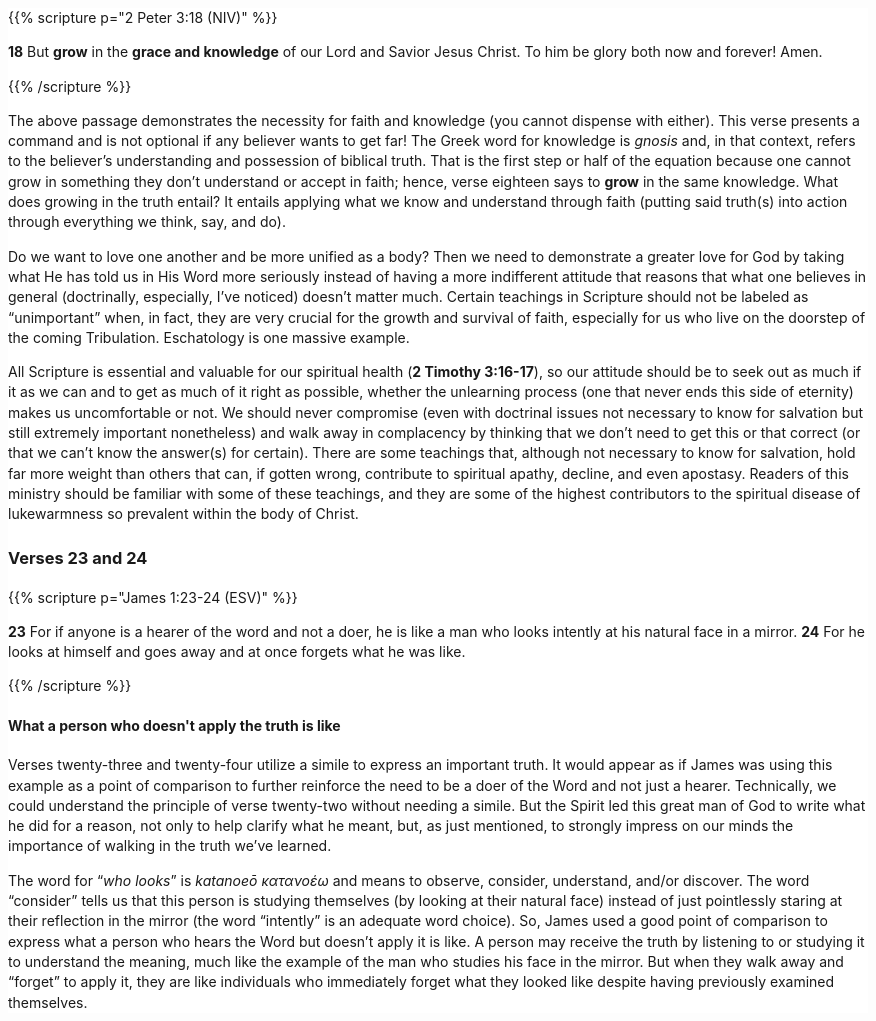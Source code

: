 {{% scripture p="2 Peter 3:18 (NIV)" %}} 

**18** But **grow** in the **grace and knowledge** of our Lord and Savior Jesus Christ. To him be glory both now and forever! Amen.                                                                 

{{% /scripture %}}    

The above passage demonstrates the necessity for faith and knowledge (you cannot dispense with either). This verse presents a command and is not optional if any believer wants to get far! The Greek word for knowledge is *gnosis* and, in that context, refers to the believer’s understanding and possession of biblical truth. That is the first step or half of the equation because one cannot grow in something they don’t understand or accept in faith; hence, verse eighteen says to **grow** in the same knowledge. What does growing in the truth entail? It entails applying what we know and understand through faith (putting said truth(s) into action through everything we think, say, and do). 

Do we want to love one another and be more unified as a body? Then we need to demonstrate a greater love for God by taking what He has told us in His Word more seriously instead of having a more indifferent attitude that reasons that what one believes in general (doctrinally, especially, I’ve noticed) doesn’t matter much. Certain teachings in Scripture should not be labeled as “unimportant” when, in fact, they are very crucial for the growth and survival of faith, especially for us who live on the doorstep of the coming Tribulation. Eschatology is one massive example. 

All Scripture is essential and valuable for our spiritual health (**2 Timothy 3:16-17**), so our attitude should be to seek out as much if it as we can and to get as much of it right as possible, whether the unlearning process (one that never ends this side of eternity) makes us uncomfortable or not. We should never compromise (even with doctrinal issues not necessary to know for salvation but still extremely important nonetheless) and walk away in complacency by thinking that we don’t need to get this or that correct (or that we can’t know the answer(s) for certain). There are some teachings that, although not necessary to know for salvation, hold far more weight than others that can, if gotten wrong, contribute to spiritual apathy, decline, and even apostasy. Readers of this ministry should be familiar with some of these teachings, and they are some of the highest contributors to the spiritual disease of lukewarmness so prevalent within the body of Christ.  

### **Verses 23 and 24**   

{{% scripture p="James 1:23-24 (ESV)" %}} 

**23** For if anyone is a hearer of the word and not a doer, he is like a man who looks intently at his natural face in a mirror. **24** For he looks at himself and goes away and at once forgets what he was like. 

{{% /scripture %}} 

#### What a person who doesn't apply the truth is like

Verses twenty-three and twenty-four utilize a simile to express an important truth. It would appear as if James was using this example as a point of comparison to further reinforce the need to be a doer of the Word and not just a hearer. Technically, we could understand the principle of verse twenty-two without needing a simile. But the Spirit led this great man of God to write what he did for a reason, not only to help clarify what he meant, but, as just mentioned, to strongly impress on our minds the importance of walking in the truth we’ve learned. 

The word for “*who looks*” is *katanoeō κατανοέω* and means to observe, consider, understand, and/or discover. The word “consider” tells us that this person is studying themselves (by looking at their natural face) instead of just pointlessly staring at their reflection in the mirror (the word “intently” is an adequate word choice). So, James used a good point of comparison to express what a person who hears the Word but doesn’t apply it is like. A person may receive the truth by listening to or studying it to understand the meaning, much like the example of the man who studies his face in the mirror. But when they walk away and “forget” to apply it, they are like individuals who immediately forget what they looked like despite having previously examined themselves. 

